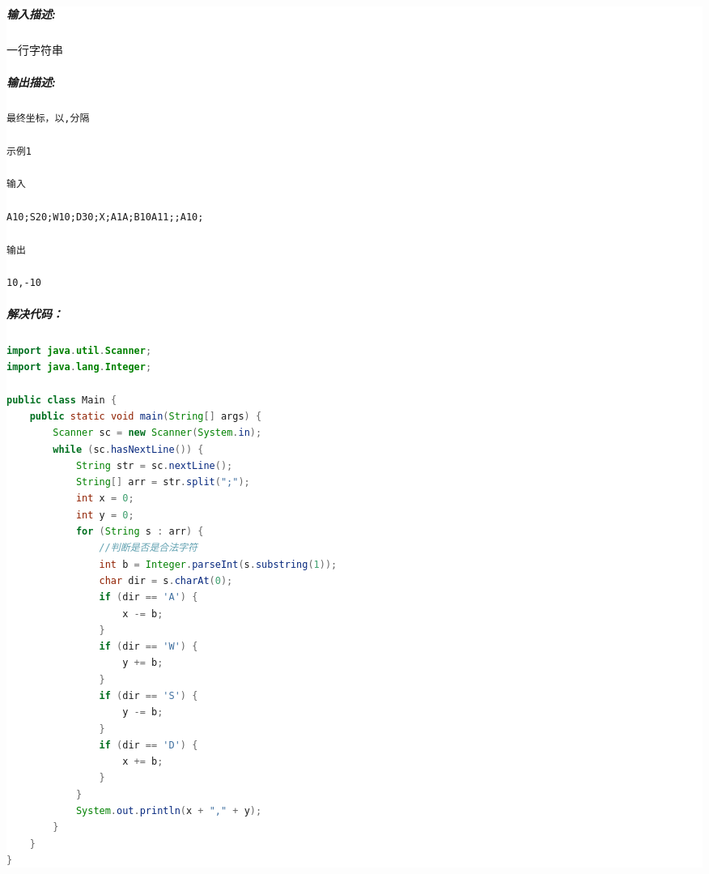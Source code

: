 ##### 输入描述:

一行字符串

##### 输出描述:

```
最终坐标，以,分隔

示例1

输入

A10;S20;W10;D30;X;A1A;B10A11;;A10;

输出

10,-10
```

##### 解决代码：

```java
import java.util.Scanner;
import java.lang.Integer;

public class Main {
    public static void main(String[] args) {
        Scanner sc = new Scanner(System.in);
        while (sc.hasNextLine()) {
            String str = sc.nextLine();
            String[] arr = str.split(";");
            int x = 0;
            int y = 0;
            for (String s : arr) {
                //判断是否是合法字符
                int b = Integer.parseInt(s.substring(1));
                char dir = s.charAt(0);
                if (dir == 'A') {
                    x -= b;
                }
                if (dir == 'W') {
                    y += b;
                }
                if (dir == 'S') {
                    y -= b;
                }
                if (dir == 'D') {
                    x += b;
                }
            }
            System.out.println(x + "," + y);
        }
    }
}
```

